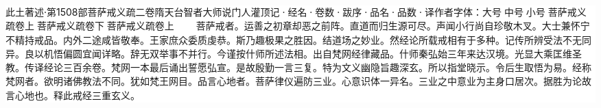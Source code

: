 此土著述·第1508部菩萨戒义疏二卷隋天台智者大师说门人灌顶记
· 经名 · 卷数 · 跋序
· 品名 · 品数 · 译作者字体：大号 中号 小号
菩萨戒义疏卷上
菩萨戒义疏卷下
菩萨戒义疏卷上
　　菩萨戒者。运善之初章却恶之前阵。直道而归生源可尽。声闻小行尚自珍敬木叉。大士兼怀宁不精持戒品。内外二途咸皆敬奉。王家庶众委质虔恭。斯乃趣极果之胜因。结道场之妙业。然经论所载戒相有于多种。记传所辨受法不无同异。良以机悟偏圆宜闻详略。辞无双举事不并行。今谨按什师所述法相。出自梵网经律藏品。什师秦弘始三年来达汉境。光显大乘匡维圣教。传译经论三百余卷。梵网一本最后诵出誓愿弘宣。是故殷勤一言三复。特为文义幽隐旨趣深玄。所以指堂晓示。令后生取悟为易。经称梵网者。欲明诸佛教法不同。犹如梵王网目。品言心地者。菩萨律仪遍防三业。心意识体一异名。三业之中意业为主身口居次。据胜为论故言心地也。释此戒经三重玄义。
